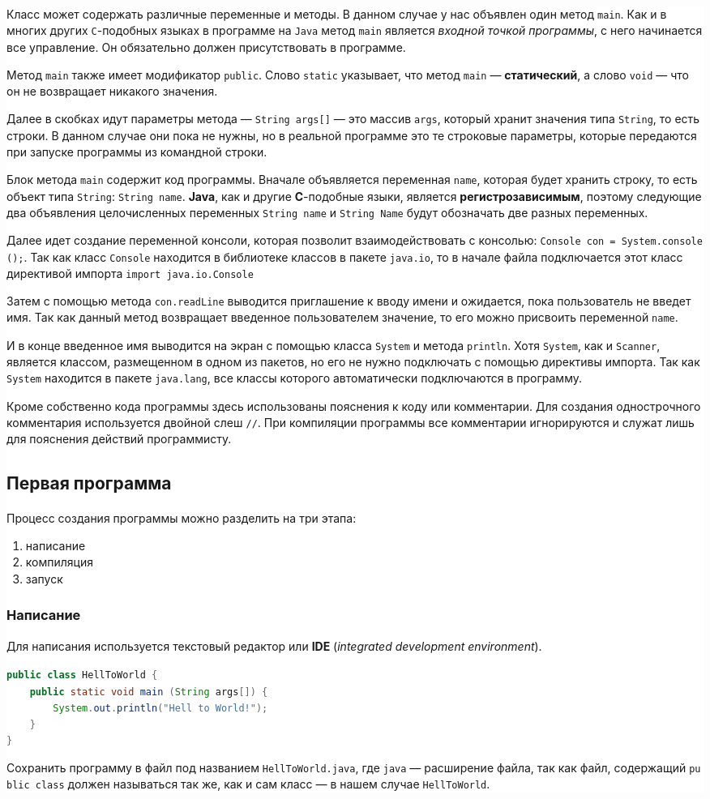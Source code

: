 Класс может содержать различные переменные и методы. В данном случае у нас объявлен один метод `main`. Как и в многих других `C`-подобных языках в программе на `Java` метод `main` является *входной точкой программы*, с него начинается все управление. Он обязательно должен присутствовать в программе.

Метод `main` также имеет модификатор `public`. Слово `static` указывает, что метод `main` — **статический**, а слово `void` — что он не возвращает никакого значения.

Далее в скобках идут параметры метода — `String args[]` — это массив `args`, который хранит значения типа `String`, то есть строки. В данном случае они пока не нужны, но в реальной программе это те строковые параметры, которые передаются при запуске программы из командной строки.

Блок метода `main` содержит код программы. Вначале объявляется переменная `name`, которая будет хранить строку, то есть объект типа `String`: `String name`. **Java**, как и другие **С**-подобные языки, является **регистрозависимым**, поэтому следующие два объявления целочисленных переменных `String name` и `String Name` будут обозначать две разных переменных.

Далее идет создание переменной консоли, которая позволит взаимодействовать с консолью: `Console con = System.console();`. Так как класс `Console` находится в библиотеке классов в пакете `java.io`, то в начале файла подключается этот класс директивой импорта `import java.io.Console`

Затем с помощью метода `con.readLine` выводится приглашение к вводу имени и ожидается, пока пользователь не введет имя. Так как данный метод возвращает введенное пользователем значение, то его можно присвоить переменной `name`.

И в конце введенное имя выводится на экран с помощью класса `System` и метода `println`. Хотя `System`, как и `Scanner`, является классом, размещенном в одном из пакетов, но его не нужно подключать с помощью директивы импорта. Так как `System` находится в пакете `java.lang`, все классы которого автоматически подключаются в программу.

Кроме собственно кода программы здесь использованы пояснения к коду или комментарии. Для создания однострочного комментария используется двойной слеш `//`. При компиляции программы все комментарии игнорируются и служат лишь для пояснения действий программисту.


## Первая программа
Процесс создания программы можно разделить на три этапа:
1. написание
2. компиляция
3. запуск

### Написание
Для написания используется текстовый редактор или **IDE** (*integrated development environment*).

```java
public class HellToWorld {
    public static void main (String args[]) {
        System.out.println("Hell to World!");
    }
}
```
Сохранить программу в файл под названием `HellToWorld.java`, где `java` — расширение файла, так как файл, содержащий `public class` должен называться так же, как и сам класс — в нашем случае `HellToWorld`.
